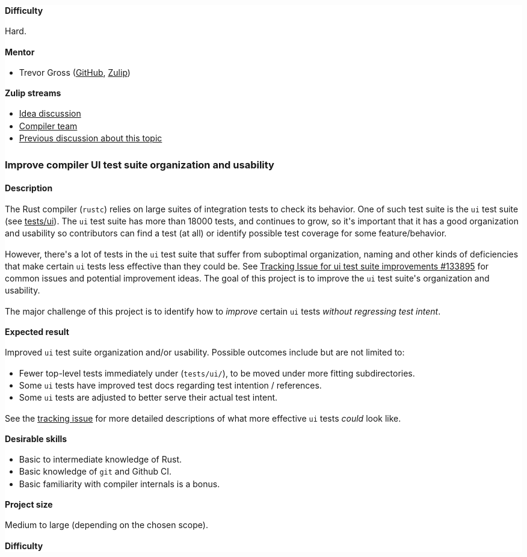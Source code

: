 **Difficulty**

Hard.

**Mentor**
- Trevor Gross ([GitHub](https://github.com/tgross35), [Zulip](https://rust-lang.zulipchat.com/#narrow/dm/532317-Trevor-Gross))

**Zulip streams**
- [Idea discussion](https://rust-lang.zulipchat.com/#narrow/stream/421156-gsoc/topic/Idea.3A.20C.20codegen.20backend.20for.20.60rustc.60)
- [Compiler team](https://rust-lang.zulipchat.com/#narrow/stream/131828-t-compiler)
- [Previous discussion about this topic](https://rust-lang.zulipchat.com/#narrow/stream/122651-general/topic/rustc_codegen_c)

### Improve compiler UI test suite organization and usability

**Description**

The Rust compiler (`rustc`) relies on large suites of integration tests to check its behavior. One of such test suite is the `ui` test suite (see [tests/ui]). The `ui` test suite has more than 18000 tests, and continues to grow, so it's important that it has a good organization and usability so contributors can find a test (at all) or identify possible test coverage for some feature/behavior.

However, there's a lot of tests in the `ui` test suite that suffer from suboptimal organization, naming and other kinds of deficiencies that make certain `ui` tests less effective than they could be. See [Tracking Issue for ui test suite improvements #133895][ui-tracking-issue] for common issues and potential improvement ideas. The goal of this project is to improve the `ui` test suite's organization and usability.

The major challenge of this project is to identify how to *improve* certain `ui` tests *without regressing test intent*.

**Expected result**

Improved `ui` test suite organization and/or usability. Possible outcomes include but are not limited to:

- Fewer top-level tests immediately under (`tests/ui/`), to be moved under more fitting subdirectories.
- Some `ui` tests have improved test docs regarding test intention / references.
- Some `ui` tests are adjusted to better serve their actual test intent.

See the [tracking issue][ui-tracking-issue] for more detailed descriptions of what more effective `ui` tests *could* look like.

**Desirable skills**

* Basic to intermediate knowledge of Rust.
* Basic knowledge of `git` and Github CI.
* Basic familiarity with compiler internals is a bonus.

**Project size**

Medium to large (depending on the chosen scope).

**Difficulty**


[tests/ui]: https://github.com/rust-lang/rust/tree/master/tests/ui
[ui-tracking-issue]: https://github.com/rust-lang/rust/issues/133895